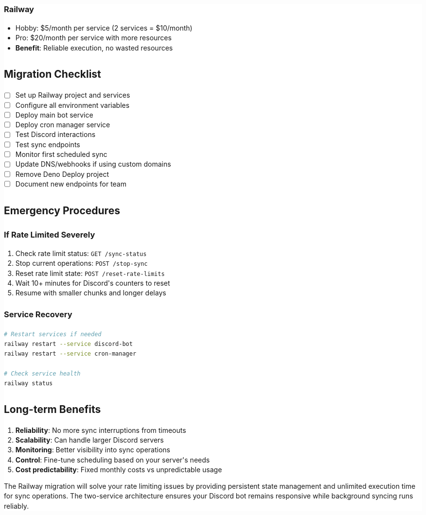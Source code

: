 ### **Railway**
- Hobby: $5/month per service (2 services = $10/month)
- Pro: $20/month per service with more resources
- **Benefit**: Reliable execution, no wasted resources

## Migration Checklist

- [ ] Set up Railway project and services
- [ ] Configure all environment variables
- [ ] Deploy main bot service
- [ ] Deploy cron manager service
- [ ] Test Discord interactions
- [ ] Test sync endpoints
- [ ] Monitor first scheduled sync
- [ ] Update DNS/webhooks if using custom domains
- [ ] Remove Deno Deploy project
- [ ] Document new endpoints for team

## Emergency Procedures

### **If Rate Limited Severely**
1. Check rate limit status: `GET /sync-status`
2. Stop current operations: `POST /stop-sync`
3. Reset rate limit state: `POST /reset-rate-limits`
4. Wait 10+ minutes for Discord's counters to reset
5. Resume with smaller chunks and longer delays

### **Service Recovery**
```bash
# Restart services if needed
railway restart --service discord-bot
railway restart --service cron-manager

# Check service health
railway status
```

## Long-term Benefits

1. **Reliability**: No more sync interruptions from timeouts
2. **Scalability**: Can handle larger Discord servers
3. **Monitoring**: Better visibility into sync operations
4. **Control**: Fine-tune scheduling based on your server's needs
5. **Cost predictability**: Fixed monthly costs vs unpredictable usage

The Railway migration will solve your rate limiting issues by providing persistent state management and unlimited execution time for sync operations. The two-service architecture ensures your Discord bot remains responsive while background syncing runs reliably. 